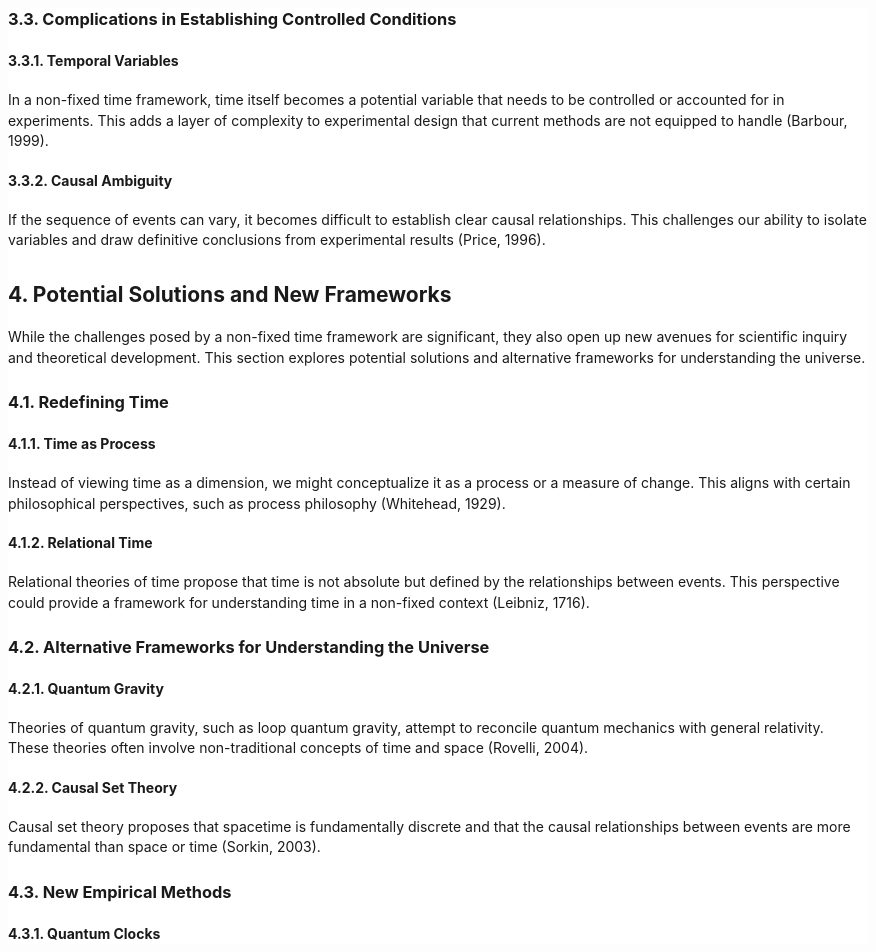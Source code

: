### 3.3. Complications in Establishing Controlled Conditions

#### 3.3.1. Temporal Variables

In a non-fixed time framework, time itself becomes a potential variable that needs to be controlled or accounted for in experiments. This adds a layer of complexity to experimental design that current methods are not equipped to handle (Barbour, 1999).

#### 3.3.2. Causal Ambiguity

If the sequence of events can vary, it becomes difficult to establish clear causal relationships. This challenges our ability to isolate variables and draw definitive conclusions from experimental results (Price, 1996).

## 4. Potential Solutions and New Frameworks

While the challenges posed by a non-fixed time framework are significant, they also open up new avenues for scientific inquiry and theoretical development. This section explores potential solutions and alternative frameworks for understanding the universe.

### 4.1. Redefining Time

#### 4.1.1. Time as Process

Instead of viewing time as a dimension, we might conceptualize it as a process or a measure of change. This aligns with certain philosophical perspectives, such as process philosophy (Whitehead, 1929).

#### 4.1.2. Relational Time

Relational theories of time propose that time is not absolute but defined by the relationships between events. This perspective could provide a framework for understanding time in a non-fixed context (Leibniz, 1716).

### 4.2. Alternative Frameworks for Understanding the Universe

#### 4.2.1. Quantum Gravity

Theories of quantum gravity, such as loop quantum gravity, attempt to reconcile quantum mechanics with general relativity. These theories often involve non-traditional concepts of time and space (Rovelli, 2004).

#### 4.2.2. Causal Set Theory

Causal set theory proposes that spacetime is fundamentally discrete and that the causal relationships between events are more fundamental than space or time (Sorkin, 2003).

### 4.3. New Empirical Methods

#### 4.3.1. Quantum Clocks

